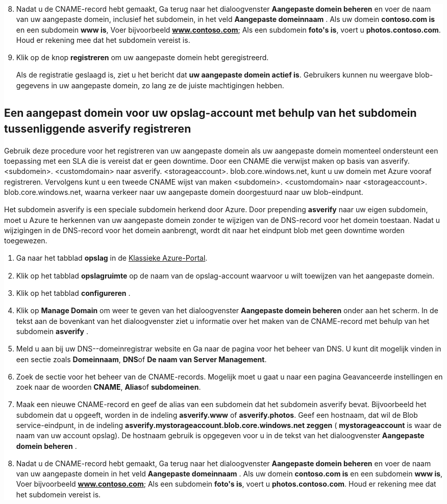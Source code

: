 8.  Nadat u de CNAME-record hebt gemaakt, Ga terug naar het dialoogvenster **Aangepaste domein beheren** en voer de naam van uw aangepaste domein, inclusief het subdomein, in het veld **Aangepaste domeinnaam** . Als uw domein **contoso.com is** en een subdomein **www is**, Voer bijvoorbeeld **www.contoso.com**; Als een subdomein **foto's is**, voert u **photos.contoso.com**. Houd er rekening mee dat het subdomein vereist is.

9. Klik op de knop **registreren** om uw aangepaste domein hebt geregistreerd.

    Als de registratie geslaagd is, ziet u het bericht dat **uw aangepaste domein actief is**. Gebruikers kunnen nu weergave blob-gegevens in uw aangepaste domein, zo lang ze de juiste machtigingen hebben.

## <a name="register-a-custom-domain-for-your-storage-account-using-the-intermediary-asverify-subdomain"></a>Een aangepast domein voor uw opslag-account met behulp van het subdomein tussenliggende asverify registreren

Gebruik deze procedure voor het registreren van uw aangepaste domein als uw aangepaste domein momenteel ondersteunt een toepassing met een SLA die is vereist dat er geen downtime. Door een CNAME die verwijst maken op basis van asverify. &lt;subdomein&gt;. &lt;customdomain&gt; naar asverify. &lt;storageaccount&gt;. blob.core.windows.net, kunt u uw domein met Azure vooraf registreren. Vervolgens kunt u een tweede CNAME wijst van maken &lt;subdomein&gt;. &lt;customdomain&gt; naar &lt;storageaccount&gt;. blob.core.windows.net, waarna verkeer naar uw aangepaste domein doorgestuurd naar uw blob-eindpunt.

Het subdomein asverify is een speciale subdomein herkend door Azure. Door prepending **asverify** naar uw eigen subdomein, moet u Azure te herkennen van uw aangepaste domein zonder te wijzigen van de DNS-record voor het domein toestaan. Nadat u wijzigingen in de DNS-record voor het domein aanbrengt, wordt dit naar het eindpunt blob met geen downtime worden toegewezen.

1.  Ga naar het tabblad **opslag** in de [Klassieke Azure-Portal](https://manage.windowsazure.com).

2.  Klik op het tabblad **opslagruimte** op de naam van de opslag-account waarvoor u wilt toewijzen van het aangepaste domein.

3.  Klik op het tabblad **configureren** .

4.  Klik op **Manage Domain** om weer te geven van het dialoogvenster **Aangepaste domein beheren** onder aan het scherm. In de tekst aan de bovenkant van het dialoogvenster ziet u informatie over het maken van de CNAME-record met behulp van het subdomein **asverify** .

5.  Meld u aan bij uw DNS--domeinregistrar website en Ga naar de pagina voor het beheer van DNS. U kunt dit mogelijk vinden in een sectie zoals **Domeinnaam**, **DNS**of **De naam van Server Management**.

6.  Zoek de sectie voor het beheer van de CNAME-records. Mogelijk moet u gaat u naar een pagina Geavanceerde instellingen en zoek naar de woorden **CNAME**, **Alias**of **subdomeinen**.

7.  Maak een nieuwe CNAME-record en geef de alias van een subdomein dat het subdomein asverify bevat. Bijvoorbeeld het subdomein dat u opgeeft, worden in de indeling **asverify.www** of **asverify.photos**. Geef een hostnaam, dat wil de Blob service-eindpunt, in de indeling **asverify.mystorageaccount.blob.core.windows.net zeggen** ( **mystorageaccount** is waar de naam van uw account opslag). De hostnaam gebruik is opgegeven voor u in de tekst van het dialoogvenster **Aangepaste domein beheren** .

8.  Nadat u de CNAME-record hebt gemaakt, Ga terug naar het dialoogvenster **Aangepaste domein beheren** en voer de naam van uw aangepaste domein in het veld **Aangepaste domeinnaam** . Als uw domein **contoso.com is** en een subdomein **www is**, Voer bijvoorbeeld **www.contoso.com**; Als een subdomein **foto's is**, voert u **photos.contoso.com**. Houd er rekening mee dat het subdomein vereist is.
